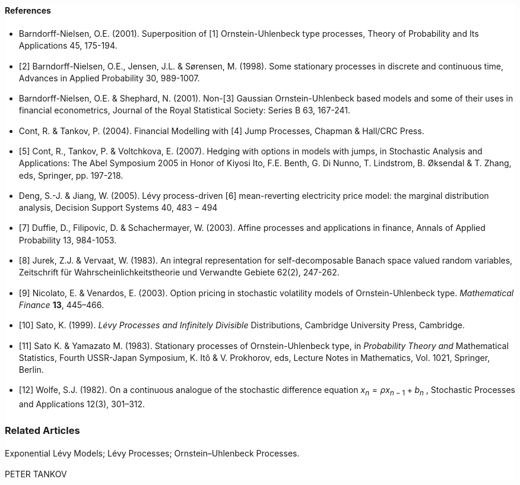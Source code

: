 #### References

- Barndorff-Nielsen, O.E. (2001). Superposition of [1] Ornstein-Uhlenbeck type processes, Theory of Probability and Its Applications 45, 175-194.
- [2] Barndorff-Nielsen, O.E., Jensen, J.L. & Sørensen, M. (1998). Some stationary processes in discrete and continuous time, Advances in Applied Probability 30, 989-1007.

- Barndorff-Nielsen, O.E. & Shephard, N. (2001). Non-[3] Gaussian Ornstein-Uhlenbeck based models and some of their uses in financial econometrics, Journal of the Royal Statistical Society: Series B 63, 167-241.
- Cont, R. & Tankov, P. (2004). Financial Modelling with [4] Jump Processes, Chapman & Hall/CRC Press.
- [5] Cont, R., Tankov, P. & Voltchkova, E. (2007). Hedging with options in models with jumps, in Stochastic Analysis and Applications: The Abel Symposium 2005 in Honor of Kiyosi Ito, F.E. Benth, G. Di Nunno, T. Lindstrom, B. Øksendal & T. Zhang, eds, Springer, pp. 197-218.
- Deng, S.-J. & Jiang, W. (2005). Lévy process-driven [6] mean-reverting electricity price model: the marginal distribution analysis, Decision Support Systems 40,  $483 - 494$
- [7] Duffie, D., Filipovic, D. & Schachermayer, W. (2003). Affine processes and applications in finance, Annals of Applied Probability 13, 984-1053.
- [8] Jurek, Z.J. & Vervaat, W. (1983). An integral representation for self-decomposable Banach space valued random variables, Zeitschrift für Wahrscheinlichkeitstheorie und Verwandte Gebiete 62(2), 247-262.
- [9] Nicolato, E. & Venardos, E. (2003). Option pricing in stochastic volatility models of Ornstein-Uhlenbeck type. *Mathematical Finance* **13**, 445–466.
- [10] Sato, K. (1999). *Lévy Processes and Infinitely Divisible* Distributions, Cambridge University Press, Cambridge.
- [11] Sato K. & Yamazato M. (1983). Stationary processes of Ornstein-Uhlenbeck type, in *Probability Theory and* Mathematical Statistics, Fourth USSR-Japan Symposium, K. Itô & V. Prokhorov, eds, Lecture Notes in Mathematics, Vol. 1021, Springer, Berlin.
- [12] Wolfe, S.J. (1982). On a continuous analogue of the stochastic difference equation  $x_n = \rho x_{n-1} + b_n$ , Stochastic Processes and Applications 12(3), 301–312.

### **Related Articles**

Exponential Lévy Models; Lévy Processes; Ornstein–Uhlenbeck Processes.

PETER TANKOV